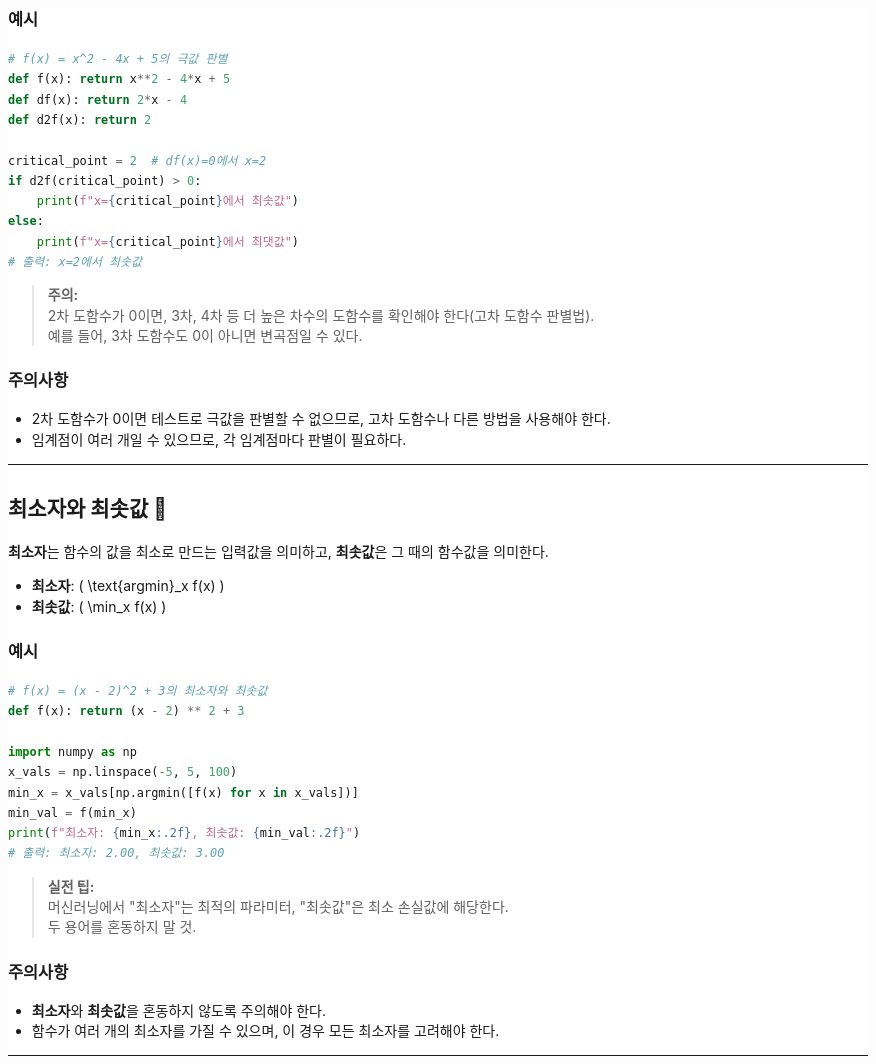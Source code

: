 ### 예시

```python
# f(x) = x^2 - 4x + 5의 극값 판별
def f(x): return x**2 - 4*x + 5
def df(x): return 2*x - 4
def d2f(x): return 2

critical_point = 2  # df(x)=0에서 x=2
if d2f(critical_point) > 0:
    print(f"x={critical_point}에서 최솟값")
else:
    print(f"x={critical_point}에서 최댓값")
# 출력: x=2에서 최솟값
```
> **주의:**  
> 2차 도함수가 0이면, 3차, 4차 등 더 높은 차수의 도함수를 확인해야 한다(고차 도함수 판별법).  
> 예를 들어, 3차 도함수도 0이 아니면 변곡점일 수 있다.

### 주의사항

- 2차 도함수가 0이면 테스트로 극값을 판별할 수 없으므로, 고차 도함수나 다른 방법을 사용해야 한다.
- 임계점이 여러 개일 수 있으므로, 각 임계점마다 판별이 필요하다.

---

## 최소자와 최솟값 🎯

**최소자**는 함수의 값을 최소로 만드는 입력값을 의미하고, **최솟값**은 그 때의 함수값을 의미한다.

- **최소자**: \( \text{argmin}_x f(x) \)
- **최솟값**: \( \min_x f(x) \)

### 예시

```python
# f(x) = (x - 2)^2 + 3의 최소자와 최솟값
def f(x): return (x - 2) ** 2 + 3

import numpy as np
x_vals = np.linspace(-5, 5, 100)
min_x = x_vals[np.argmin([f(x) for x in x_vals])]
min_val = f(min_x)
print(f"최소자: {min_x:.2f}, 최솟값: {min_val:.2f}")
# 출력: 최소자: 2.00, 최솟값: 3.00
```
> **실전 팁:**  
> 머신러닝에서 "최소자"는 최적의 파라미터, "최솟값"은 최소 손실값에 해당한다.  
> 두 용어를 혼동하지 말 것.

### 주의사항

- **최소자**와 **최솟값**을 혼동하지 않도록 주의해야 한다.
- 함수가 여러 개의 최소자를 가질 수 있으며, 이 경우 모든 최소자를 고려해야 한다.

---